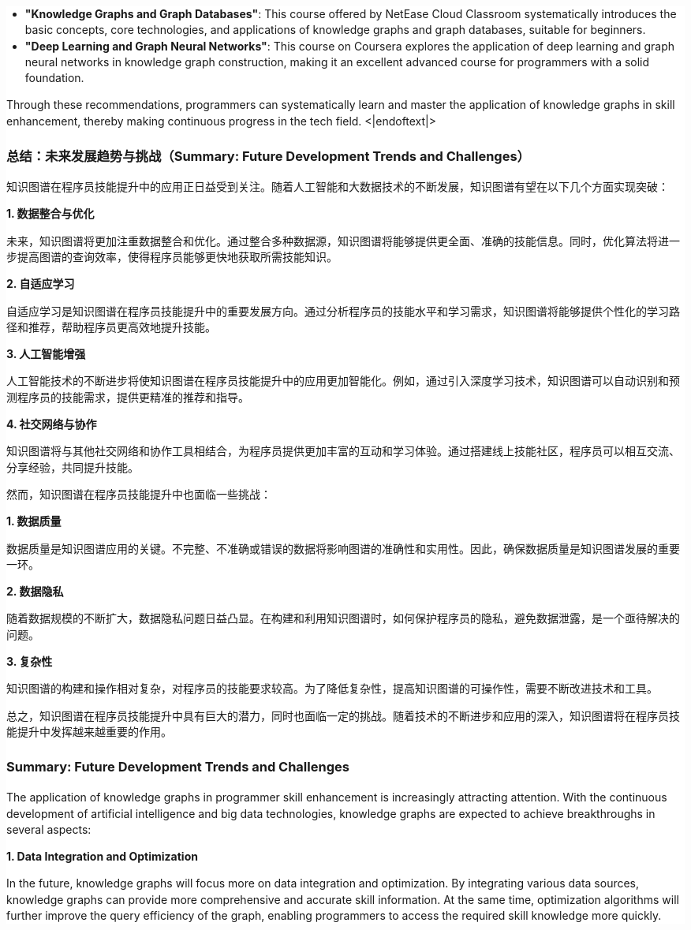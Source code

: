 - **"Knowledge Graphs and Graph Databases"**: This course offered by NetEase Cloud Classroom systematically introduces the basic concepts, core technologies, and applications of knowledge graphs and graph databases, suitable for beginners.
- **"Deep Learning and Graph Neural Networks"**: This course on Coursera explores the application of deep learning and graph neural networks in knowledge graph construction, making it an excellent advanced course for programmers with a solid foundation.

Through these recommendations, programmers can systematically learn and master the application of knowledge graphs in skill enhancement, thereby making continuous progress in the tech field. <|endoftext|>

### 总结：未来发展趋势与挑战（Summary: Future Development Trends and Challenges）

知识图谱在程序员技能提升中的应用正日益受到关注。随着人工智能和大数据技术的不断发展，知识图谱有望在以下几个方面实现突破：

**1. 数据整合与优化**

未来，知识图谱将更加注重数据整合和优化。通过整合多种数据源，知识图谱将能够提供更全面、准确的技能信息。同时，优化算法将进一步提高图谱的查询效率，使得程序员能够更快地获取所需技能知识。

**2. 自适应学习**

自适应学习是知识图谱在程序员技能提升中的重要发展方向。通过分析程序员的技能水平和学习需求，知识图谱将能够提供个性化的学习路径和推荐，帮助程序员更高效地提升技能。

**3. 人工智能增强**

人工智能技术的不断进步将使知识图谱在程序员技能提升中的应用更加智能化。例如，通过引入深度学习技术，知识图谱可以自动识别和预测程序员的技能需求，提供更精准的推荐和指导。

**4. 社交网络与协作**

知识图谱将与其他社交网络和协作工具相结合，为程序员提供更加丰富的互动和学习体验。通过搭建线上技能社区，程序员可以相互交流、分享经验，共同提升技能。

然而，知识图谱在程序员技能提升中也面临一些挑战：

**1. 数据质量**

数据质量是知识图谱应用的关键。不完整、不准确或错误的数据将影响图谱的准确性和实用性。因此，确保数据质量是知识图谱发展的重要一环。

**2. 数据隐私**

随着数据规模的不断扩大，数据隐私问题日益凸显。在构建和利用知识图谱时，如何保护程序员的隐私，避免数据泄露，是一个亟待解决的问题。

**3. 复杂性**

知识图谱的构建和操作相对复杂，对程序员的技能要求较高。为了降低复杂性，提高知识图谱的可操作性，需要不断改进技术和工具。

总之，知识图谱在程序员技能提升中具有巨大的潜力，同时也面临一定的挑战。随着技术的不断进步和应用的深入，知识图谱将在程序员技能提升中发挥越来越重要的作用。

### Summary: Future Development Trends and Challenges

The application of knowledge graphs in programmer skill enhancement is increasingly attracting attention. With the continuous development of artificial intelligence and big data technologies, knowledge graphs are expected to achieve breakthroughs in several aspects:

**1. Data Integration and Optimization**

In the future, knowledge graphs will focus more on data integration and optimization. By integrating various data sources, knowledge graphs can provide more comprehensive and accurate skill information. At the same time, optimization algorithms will further improve the query efficiency of the graph, enabling programmers to access the required skill knowledge more quickly.
